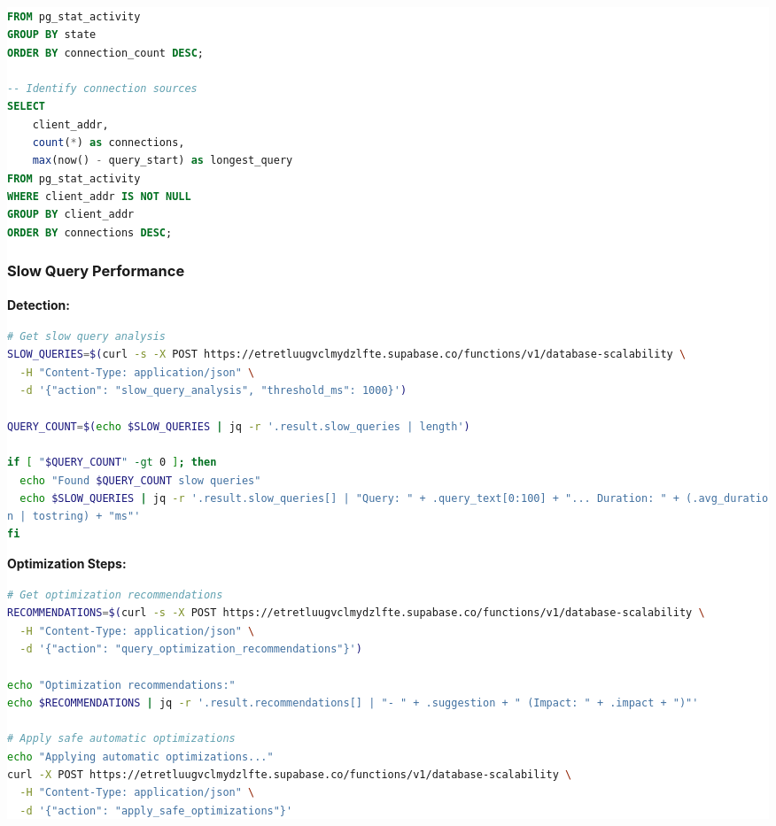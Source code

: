 ```sql
FROM pg_stat_activity 
GROUP BY state
ORDER BY connection_count DESC;

-- Identify connection sources
SELECT 
    client_addr,
    count(*) as connections,
    max(now() - query_start) as longest_query
FROM pg_stat_activity 
WHERE client_addr IS NOT NULL
GROUP BY client_addr
ORDER BY connections DESC;
```

### Slow Query Performance

**Detection:**
```bash
# Get slow query analysis
SLOW_QUERIES=$(curl -s -X POST https://etretluugvclmydzlfte.supabase.co/functions/v1/database-scalability \
  -H "Content-Type: application/json" \
  -d '{"action": "slow_query_analysis", "threshold_ms": 1000}')

QUERY_COUNT=$(echo $SLOW_QUERIES | jq -r '.result.slow_queries | length')

if [ "$QUERY_COUNT" -gt 0 ]; then
  echo "Found $QUERY_COUNT slow queries"
  echo $SLOW_QUERIES | jq -r '.result.slow_queries[] | "Query: " + .query_text[0:100] + "... Duration: " + (.avg_duration | tostring) + "ms"'
fi
```

**Optimization Steps:**
```bash
# Get optimization recommendations
RECOMMENDATIONS=$(curl -s -X POST https://etretluugvclmydzlfte.supabase.co/functions/v1/database-scalability \
  -H "Content-Type: application/json" \
  -d '{"action": "query_optimization_recommendations"}')

echo "Optimization recommendations:"
echo $RECOMMENDATIONS | jq -r '.result.recommendations[] | "- " + .suggestion + " (Impact: " + .impact + ")"'

# Apply safe automatic optimizations
echo "Applying automatic optimizations..."
curl -X POST https://etretluugvclmydzlfte.supabase.co/functions/v1/database-scalability \
  -H "Content-Type: application/json" \
  -d '{"action": "apply_safe_optimizations"}'
```
